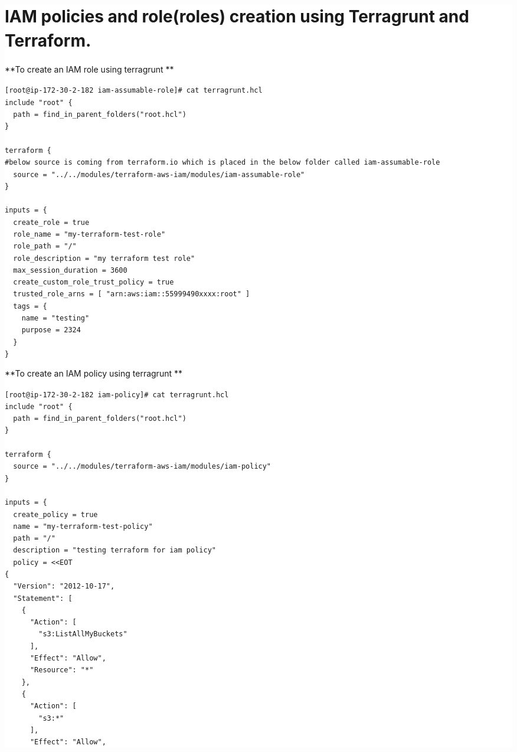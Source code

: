 
# IAM policies and role(roles) creation using Terragrunt and Terraform.  

**To create an IAM role using terragrunt **
```
[root@ip-172-30-2-182 iam-assumable-role]# cat terragrunt.hcl
include "root" {
  path = find_in_parent_folders("root.hcl")
}

terraform {
#below source is coming from terraform.io which is placed in the below folder called iam-assumable-role
  source = "../../modules/terraform-aws-iam/modules/iam-assumable-role"
}

inputs = {
  create_role = true
  role_name = "my-terraform-test-role"
  role_path = "/"
  role_description = "my terraform test role"
  max_session_duration = 3600
  create_custom_role_trust_policy = true
  trusted_role_arns = [ "arn:aws:iam::55999490xxxx:root" ]
  tags = {
    name = "testing"
    purpose = 2324
  }
}
```

**To create an IAM policy using terragrunt **
```
[root@ip-172-30-2-182 iam-policy]# cat terragrunt.hcl
include "root" {
  path = find_in_parent_folders("root.hcl")
}

terraform {
  source = "../../modules/terraform-aws-iam/modules/iam-policy"
}

inputs = {
  create_policy = true
  name = "my-terraform-test-policy"
  path = "/"
  description = "testing terraform for iam policy"
  policy = <<EOT
{
  "Version": "2012-10-17",
  "Statement": [
    {
      "Action": [
        "s3:ListAllMyBuckets"
      ],
      "Effect": "Allow",
      "Resource": "*"
    },
    {
      "Action": [
        "s3:*"
      ],
      "Effect": "Allow",
```